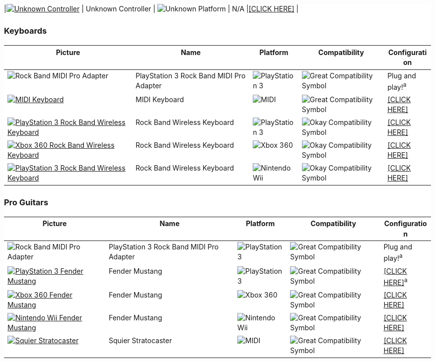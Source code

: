 |[![Unknown Controller](https://raw.githubusercontent.com/carlmylo/docu-rpcs3/gh-pages/images/instruments/list/padmyst.png)](https://rb3pc.milohax.org/ctrls_pad_gen "Unknown Controller") | Unknown Controller | ![Unknown Platform](https://raw.githubusercontent.com/carlmylo/docu-rpcs3/gh-pages/images/instruments/plat/myst.png) | N/A |[[CLICK HERE]](https://rb3pc.milohax.org/ctrls_pad_gen) |

### Keyboards

| Picture | Name | Platform | Compatibility | Configuration |
|--|--|--|--|--|
|![Rock Band MIDI Pro Adapter](https://raw.githubusercontent.com/carlmylo/docu-rpcs3/gh-pages/images/instruments/list/drmmpaps3.png)  | PlayStation 3 Rock Band MIDI Pro Adapter | ![PlayStation 3](https://raw.githubusercontent.com/carlmylo/docu-rpcs3/gh-pages/images/instruments/plat/ps3.png) | ![Great Compatibility Symbol](https://raw.githubusercontent.com/carlmylo/docu-rpcs3/gh-pages/images/instruments/compat/great.png) | Plug and play!<sup>a |
|[![MIDI Keyboard](https://raw.githubusercontent.com/carlmylo/docu-rpcs3/gh-pages/images/instruments/list/promidi.png)](https://rb3pc.milohax.org/ctrls_keys_midi "MIDI Keyboard") | MIDI Keyboard | ![MIDI](https://raw.githubusercontent.com/carlmylo/docu-rpcs3/gh-pages/images/instruments/plat/midi.png) | ![Great Compatibility Symbol](https://raw.githubusercontent.com/carlmylo/docu-rpcs3/gh-pages/images/instruments/compat/great.png) |[[CLICK HERE]](https://rb3pc.milohax.org/ctrls_keys_midi) |
|[![PlayStation 3 Rock Band Wireless Keyboard](https://raw.githubusercontent.com/carlmylo/docu-rpcs3/gh-pages/images/instruments/list/prokeys.png)](https://rb3pc.milohax.org/ctrls_keys_ps3 "Rock Band Wireless Keyboard") | Rock Band Wireless Keyboard | ![PlayStation 3](https://raw.githubusercontent.com/carlmylo/docu-rpcs3/gh-pages/images/instruments/plat/ps3.png) | ![Okay Compatibility Symbol](https://raw.githubusercontent.com/carlmylo/docu-rpcs3/gh-pages/images/instruments/compat/okay.png) |[[CLICK HERE]](https://rb3pc.milohax.org/ctrls_keys_ps3) |
|[![Xbox 360 Rock Band Wireless Keyboard](https://raw.githubusercontent.com/carlmylo/docu-rpcs3/gh-pages/images/instruments/list/prokeys.png)](https://rb3pc.milohax.org/ctrls_keys_360 "Rock Band Wireless Keyboard") | Rock Band Wireless Keyboard | ![Xbox 360](https://raw.githubusercontent.com/carlmylo/docu-rpcs3/gh-pages/images/instruments/plat/360.png) | ![Okay Compatibility Symbol](https://raw.githubusercontent.com/carlmylo/docu-rpcs3/gh-pages/images/instruments/compat/okay.png) |[[CLICK HERE]](https://rb3pc.milohax.org/ctrls_keys_360) |
|[![PlayStation 3 Rock Band Wireless Keyboard](https://raw.githubusercontent.com/carlmylo/docu-rpcs3/gh-pages/images/instruments/list/prokeys.png)](https://rb3pc.milohax.org/ctrls_keys_wii "Rock Band Wireless Keyboard") | Rock Band Wireless Keyboard | ![Nintendo Wii](https://raw.githubusercontent.com/carlmylo/docu-rpcs3/gh-pages/images/instruments/plat/wii.png) | ![Okay Compatibility Symbol](https://raw.githubusercontent.com/carlmylo/docu-rpcs3/gh-pages/images/instruments/compat/okay.png) |[[CLICK HERE]](https://rb3pc.milohax.org/ctrls_keys_wii) |

### Pro Guitars

| Picture | Name | Platform | Compatibility | Configuration |
|--|--|--|--|--|
|![Rock Band MIDI Pro Adapter](https://raw.githubusercontent.com/carlmylo/docu-rpcs3/gh-pages/images/instruments/list/drmmpaps3.png)  | PlayStation 3 Rock Band MIDI Pro Adapter | ![PlayStation 3](https://raw.githubusercontent.com/carlmylo/docu-rpcs3/gh-pages/images/instruments/plat/ps3.png) | ![Great Compatibility Symbol](https://raw.githubusercontent.com/carlmylo/docu-rpcs3/gh-pages/images/instruments/compat/great.png) | Plug and play!<sup>a |
|[![PlayStation 3 Fender Mustang](https://raw.githubusercontent.com/carlmylo/docu-rpcs3/gh-pages/images/instruments/list/promust.png)](https://rb3pc.milohax.org/ctrls_protar_ps3 "Fender Mustang") | Fender Mustang | ![PlayStation 3](https://raw.githubusercontent.com/carlmylo/docu-rpcs3/gh-pages/images/instruments/plat/ps3.png) | ![Great Compatibility Symbol](https://raw.githubusercontent.com/carlmylo/docu-rpcs3/gh-pages/images/instruments/compat/great.png) |[[CLICK HERE]](https://rb3pc.milohax.org/ctrls_protar_ps3)<sup>a |
|[![Xbox 360 Fender Mustang](https://raw.githubusercontent.com/carlmylo/docu-rpcs3/gh-pages/images/instruments/list/promust.png)](https://rb3pc.milohax.org/ctrls_protar_360 "Fender Mustang") | Fender Mustang | ![Xbox 360](https://raw.githubusercontent.com/carlmylo/docu-rpcs3/gh-pages/images/instruments/plat/360.png) | ![Great Compatibility Symbol](https://raw.githubusercontent.com/carlmylo/docu-rpcs3/gh-pages/images/instruments/compat/great.png) |[[CLICK HERE]](https://rb3pc.milohax.org/ctrls_protar_360) |
|[![Nintendo Wii Fender Mustang](https://raw.githubusercontent.com/carlmylo/docu-rpcs3/gh-pages/images/instruments/list/promust.png)](https://rb3pc.milohax.org/ctrls_protar_wii "Fender Mustang") | Fender Mustang | ![Nintendo Wii](https://raw.githubusercontent.com/carlmylo/docu-rpcs3/gh-pages/images/instruments/plat/wii.png) | ![Great Compatibility Symbol](https://raw.githubusercontent.com/carlmylo/docu-rpcs3/gh-pages/images/instruments/compat/great.png) |[[CLICK HERE]](https://rb3pc.milohax.org/ctrls_protar_wii) |
|[![Squier Stratocaster](https://raw.githubusercontent.com/carlmylo/docu-rpcs3/gh-pages/images/instruments/list/prostrat.png)](https://rb3pc.milohax.org/ctrls_protar_midi "Squier Stratocaster") | Squier Stratocaster | ![MIDI](https://raw.githubusercontent.com/carlmylo/docu-rpcs3/gh-pages/images/instruments/plat/midi.png) | ![Great Compatibility Symbol](https://raw.githubusercontent.com/carlmylo/docu-rpcs3/gh-pages/images/instruments/compat/great.png) |[[CLICK HERE]](https://rb3pc.milohax.org/ctrls_protar_midi) |

